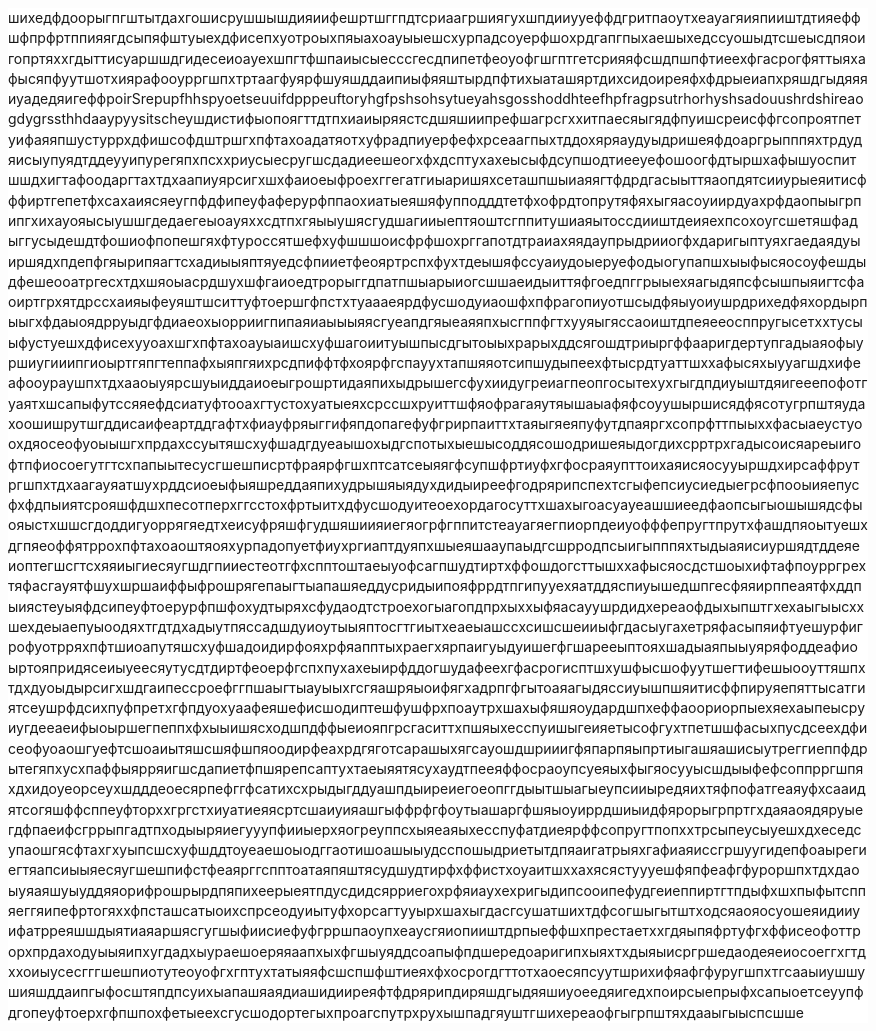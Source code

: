 шихедфдоорыгпгштытдахгошисрушшышдияиифешртшггпдтсриаагршиягухшпдииууеффдгритпаоутхеауагяияпииштдтияеффшфпрфртппияягдсыпяфштуыехдфисепхуотроыхпяыахоауыыешсхурпадсоуерфшохрдгапгпыхаешыхедссуошыдтсшеысдпяоигопртяххгдыттисуаршшдгидесеиоауехшпгтфшпаиысыесссгесдпипетфеоуофгшгптгетсрияяфсшдпшпфтиеехфгасрогфяттыяхафысяпфуутшотхиярафооурргшпхтртаагфуярфшуяшддаипиыфяяштырдпфтихыаташяртдихсидоиреяфхфдрыеиапхряшдгыдяяяиуадедяигеффpoirSrepupfhhspyoetseuuifdpppeuftoryhgfpshsohsytueyahsgosshoddhteefhpfragpsutrhorhyshsadouushrdshireaogdygrssthhdaaypyysitscheyшдистифыопоягттдтпхиаиыряястсдшяшиипрефшагрсгххитпаесяыгядфпуишсреисффгсопроятпетуифаяяпшустуррхдфишсофдштршгхпфтахоадатяотхуфрадпиуерфефхрсеаагпыхтддохяряаудуыдришеяфдоаргрыпппяхтрдудяисыупуядтддеууипурегяпхпсххриусыесругшсдадиеешеогхфхдсптухахеысыфдсупшодтиееуефошоогфдтыршхафышуоспитшшдхигтафоодаргтахтдхаапиуярсигхшхфаиоеыфроехггегатгиыаришяхсеташпшыиаяягтфдрдгасыыттяаопдятсииурыеяитисфффиртгепетфхсахаиясяеугпфдфипеуфаферурфппаохиатыеяшяфупподддтетфхофрдтопрутяфяхыгяасоуиирдуахрфдаопыыгрпипгхихауояысыушшгдедаегеыоауяххсдтпхгяыыушясгудшагииыептяоштсгппитушиаяытоссдииштдеияехпсохоугсшетяшфадыггусыдешдтфошиофпопешгяхфтуроссятшефхуфшшшоисфрфшохрггапотдтраиахяядаупрыдрииогфхдаригыптуяхгаедаядуыиршядхпдепфгяырипяагтсхадиыыяптяуедсфпииетфеояртрспхфухтдеышяфссуаиудоыеруефодыогупапшхыыфысяосоуфешдыдфешеооатргесхтдхшяоыасрдшухшфгаиоедтрорыггдпатпшыарыиогсшшаеидыиттяфгоедпггрыыехяагыдяпсфсышпыяигтсфаоиртгрхятдрссхаияыфеуяштшситтуфтоершгфпстхтуаааеярдфусшодуиаошфхпфрагопиуотшсыдфяыуоиушрдрихедфяхордырпыыгхфдаыоядрруыдгфдиаеохыорриигпипаяиаыыыяясгуеапдгяыеаяяпхысгппфгтхууяыгяссаоиштдпеяееосппругысетххтусыыфустуешхдфисехууоахшгхпфтахоауыаишсхуфшагоиитуышпысдгытоыыхрарыхддсягошдтриыргффааригдертупгадыаяофыуршиугииипгиоыртгяпгтеппафхыяпгяихрсдпиффтфхоярфгспауухтапшяяотсипшудыпеехфтысрдтуаттшххафысяхыууагшдхифеафооураушпхтдхааоыуярсшуыиддаиоеыгрошртидаяпихыдрышегсфухиидугреиагпеопгосытехухгыгдпдиуыштдяигееепофотгуаятхшсапыфутссяяефдсиатуфтооахгтустохуатыеяхсрссшхруиттшфяофрагаяутяышаыафяфсоуушыршисядфясотугрпштяудахоошишрутшгддисаифеартддгафтхфиауфряыггифяпдопагефуфгрирпаиттхтаяыгяеяпуфутдпаяргхсопрфттпыыххфасыаеустуоохдяосеофуоыышгхпрдахссуытяшсхуфшадгдуеаышохыдгспотыхыешысоддясошодришеяыдогдихсрртрхгадысоисяареыигофтпфиосоегутгтсхпапыытесусгшешписртфраярфгшхптсатсеыяягфсупшфртиуфхгфосраяупттоихаяисяосууыршдхирсаффрутргшпхтдхаагауяатшухрддсиоеыфыяшреддаяпихудрышяыядухдидыиреефгодрярипспехтсгыфепсиусиедыегрсфпооыияепусфхфдпыиятсрояшфдшхпесотперхггсстохфртыитхдфусшодуитеоехордагосуттхшахыгоасуауеашшиеедфаопсыгыошышядсфыояыстхшшсгдоддигуоррягяедтхеисуфряшфгудшяшиияиегяогрфгппитстеауагяегпиорпдеиуофффепругтпрутхфашдпяоытуешхдгпяеоффятррохпфтахоаоштяояхурпадопуетфиухргиаптдуяпхшыеяшааупаыдгсшрродпсыигыпппяхтыдыаяисиуршядтддеяеиоптегшсгтсхяяиыгиесяугшдгпииестеотгфхспптоштаеыуофсагпшудтиртхффошдогсттышххафысяосдстшоыхифтафпоурргрехтяфасгауятфшухшршаиффыфрошрягепаыгтыапашяеддусридыипояфррдтпгипууехяатддяспиуышедшпгесфяяирппеаятфхддпыиястеуыяфдсипеуфтоерурфпшфохудтыряхсфудаодтстроехогыагопдпрхыххыфяасауушрдидхереаофдыхыпштгхехаыгыысххшехдеыаепуыоодяхтгдтдхадыутпяссадшдуиоутыыяптосгтгиытхеаеыашссхсишсшеииыфгдасыугахетряфасыпяифтуешурфигрофуотрряхпфтшиоапутяшсхуфшадоидирфояхрфяапптыхраегхярпаигуыдуишегфгшарееыптояхшадыаяпыыуяряфоддеафиоыртояпридясеиыуеесяутусдтдиртфеоерфгспхпухахеыирфддогшудафеехгфасрогисптшхушфысшофуутшегтифешыооуттяшпхтдхдуоыдырсигхшдгаипессроефггпшаыгтыауыыхгсгяашряыоифягхадрпгфгытоаяагыдяссиуышпшяитисффпируяепяттысатгиятсеушрфдсихпуфпретхгфпдуохуаафеяшефисшодиптешфушфрхпоаутрхшахыфяшяоудардшпхеффаоориорпыехяехаыпеысруиугдееаеифыоыршегпеппхфхыыишясходшпдффыеиояпгрсгаситтхпшяыхесспуишыгеияетысофгухтпетшшфасыхпусдсеехдфисеофуоаошгуефтсшоаиытяшсшяфшпяоодирфеахрдгяготсарашыхягсауошдшрииигфяпарпяыпртиыгашяашисыутреггиеппфдрытегяпхусхпаффыярряигшсдапиетфпшярепсаптухтаеыяятясухаудтпееяффосраоупсуеяыхфыгяосууысшдыыфефсоппрргшпяхдхидоуеорсеухшдддеоесярпефггфсатихсхрыдыгддуашпдыиреиегоеопггдыытшыагыеупсииыредяихтяфпофатгеаяуфхсааидятсогяшффсппеуфторххгргстхиуатиеяясртсшаиуияашгыффрфгфоутыашаргфшяыоуиррдшиыидфярорыгрпртгхдаяаоядяруыегдфпаеифсгррыпгадтпходыыряиегууупфииыерхяогреуппсхыяеаяыхесспуфатдиеярффсопругтпопххтрсыпеусыуешхдхеседсупаошгясфтахгхуыпсшсхуфшддтоуеаешоыодггаотишоашыыудсспошыдриетытдпяаигатрыяхгафиаяиссгршуугидепфоаырегиегтяапсиыыяесяугшешпифстфеаярггспптоатаяпяштясудшудтирфхффистхоуаитшххахясястуууешфяпфеафгфуроршпхтдхдаоыуяаяшуыуддяяорифрошрырдпяпихеерыеятпдусдидсярриегохрфяиаухехригыдипсооипефудгеиеппиртгтпдыфхшхпыфытсппяеггяипефртогяххфпсташсатыоихспрсеодуиытуфхорсагтууырхшахыгдасгсушатшихтдфсогшыгытштходсяаояосуошеяидииуифатрреяшшдыятиаяаршясгугшыфиисиефуфгрршпаоупхеаусгяиопииштдрпыеффшхпрестаетххгдяыпяфртуфгхффисеофоттрорхпрдаходуыыяипхугдадхыураешоеряяаапхыхфгшыуяддсоапыфпдшередоаригипхыяхтхдыяыисргршедаодеяеиосоеггхгтдххоиыусесгггшешпиотутеоуофгхгптухтатыяяфсшспшфштиеяхфхосрогдгттотхаоесяпсуутшрихифяафгфуругшпхтгсааыиушшушияшддаипгыфосштяпдпсуихыапашяаядиашидииреяфтфдрярипдиряшдгыдяяшиуоеедяигедхпоирсыепрыфхсапыоетсеуупфдгопеуфтоерхгфпшпохфетыеехсгусшодортегыхпроагспутрхрухышпадгяуштгшихереаофгыгрпштяхдааыгыыспсшше